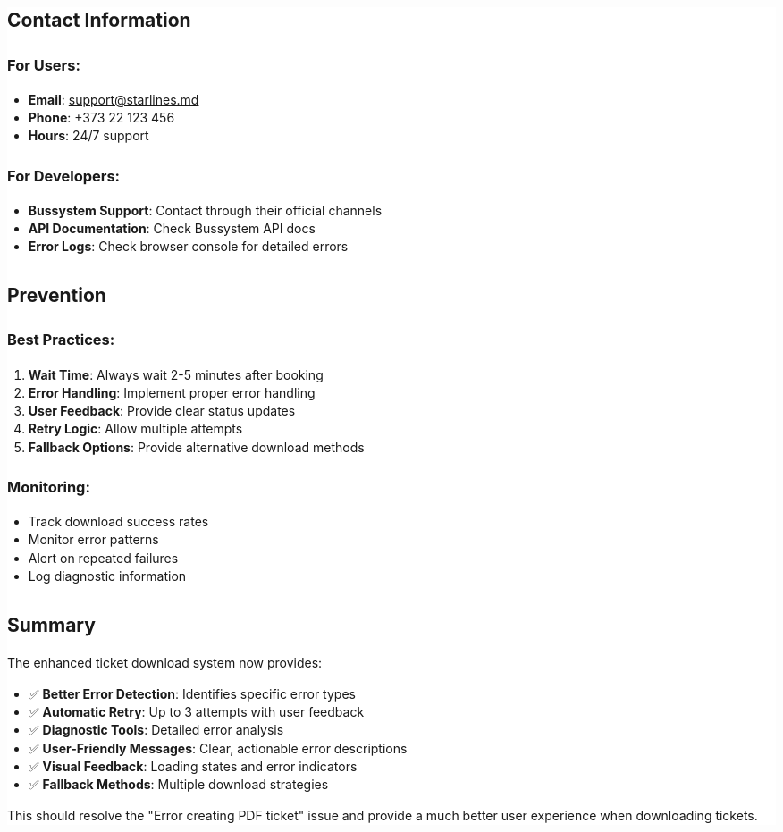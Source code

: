 ## Contact Information

### For Users:
- **Email**: support@starlines.md
- **Phone**: +373 22 123 456
- **Hours**: 24/7 support

### For Developers:
- **Bussystem Support**: Contact through their official channels
- **API Documentation**: Check Bussystem API docs
- **Error Logs**: Check browser console for detailed errors

## Prevention

### Best Practices:
1. **Wait Time**: Always wait 2-5 minutes after booking
2. **Error Handling**: Implement proper error handling
3. **User Feedback**: Provide clear status updates
4. **Retry Logic**: Allow multiple attempts
5. **Fallback Options**: Provide alternative download methods

### Monitoring:
- Track download success rates
- Monitor error patterns
- Alert on repeated failures
- Log diagnostic information

## Summary

The enhanced ticket download system now provides:
- ✅ **Better Error Detection**: Identifies specific error types
- ✅ **Automatic Retry**: Up to 3 attempts with user feedback
- ✅ **Diagnostic Tools**: Detailed error analysis
- ✅ **User-Friendly Messages**: Clear, actionable error descriptions
- ✅ **Visual Feedback**: Loading states and error indicators
- ✅ **Fallback Methods**: Multiple download strategies

This should resolve the "Error creating PDF ticket" issue and provide a much better user experience when downloading tickets.
